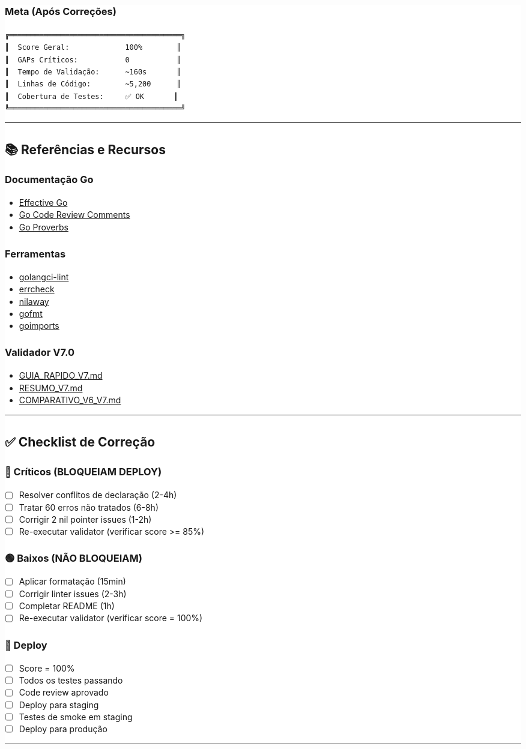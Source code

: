 ### **Meta (Após Correções)**
```
╔════════════════════════════════════════╗
║  Score Geral:             100%        ║
║  GAPs Críticos:           0           ║
║  Tempo de Validação:      ~160s       ║
║  Linhas de Código:        ~5,200      ║
║  Cobertura de Testes:     ✅ OK       ║
╚════════════════════════════════════════╝
```

---

## 📚 Referências e Recursos

### **Documentação Go**
- [Effective Go](https://go.dev/doc/effective_go)
- [Go Code Review Comments](https://github.com/golang/go/wiki/CodeReviewComments)
- [Go Proverbs](https://go-proverbs.github.io/)

### **Ferramentas**
- [golangci-lint](https://golangci-lint.run/)
- [errcheck](https://github.com/kisielk/errcheck)
- [nilaway](https://github.com/uber-go/nilaway)
- [gofmt](https://pkg.go.dev/cmd/gofmt)
- [goimports](https://pkg.go.dev/golang.org/x/tools/cmd/goimports)

### **Validador V7.0**
- [GUIA_RAPIDO_V7.md](../../../.ecosistema-vertikon/mcp-tester-system/GUIA_RAPIDO_V7.md)
- [RESUMO_V7.md](../../../.ecosistema-vertikon/mcp-tester-system/RESUMO_V7.md)
- [COMPARATIVO_V6_V7.md](../../../.ecosistema-vertikon/mcp-tester-system/COMPARATIVO_V6_V7.md)

---

## ✅ Checklist de Correção

### **🔴 Críticos (BLOQUEIAM DEPLOY)**
- [ ] Resolver conflitos de declaração (2-4h)
- [ ] Tratar 60 erros não tratados (6-8h)
- [ ] Corrigir 2 nil pointer issues (1-2h)
- [ ] Re-executar validator (verificar score >= 85%)

### **🟢 Baixos (NÃO BLOQUEIAM)**
- [ ] Aplicar formatação (15min)
- [ ] Corrigir linter issues (2-3h)
- [ ] Completar README (1h)
- [ ] Re-executar validator (verificar score = 100%)

### **🚀 Deploy**
- [ ] Score = 100%
- [ ] Todos os testes passando
- [ ] Code review aprovado
- [ ] Deploy para staging
- [ ] Testes de smoke em staging
- [ ] Deploy para produção

---